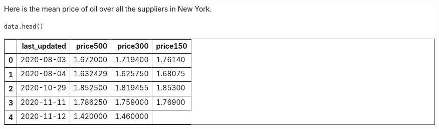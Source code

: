 Here is the mean price of oil over all the suppliers in New York.


```python
data.head()
```




<div>
<style scoped>
    .dataframe tbody tr th:only-of-type {
        vertical-align: middle;
    }

    .dataframe tbody tr th {
        vertical-align: top;
    }

    .dataframe thead th {
        text-align: right;
    }
</style>
<table border="1" class="dataframe">
  <thead>
    <tr style="text-align: right;">
      <th></th>
      <th>last_updated</th>
      <th>price500</th>
      <th>price300</th>
      <th>price150</th>
    </tr>
  </thead>
  <tbody>
    <tr>
      <th>0</th>
      <td>2020-08-03</td>
      <td>1.672000</td>
      <td>1.719400</td>
      <td>1.76140</td>
    </tr>
    <tr>
      <th>1</th>
      <td>2020-08-04</td>
      <td>1.632429</td>
      <td>1.625750</td>
      <td>1.68075</td>
    </tr>
    <tr>
      <th>2</th>
      <td>2020-10-29</td>
      <td>1.852500</td>
      <td>1.819455</td>
      <td>1.85300</td>
    </tr>
    <tr>
      <th>3</th>
      <td>2020-11-11</td>
      <td>1.786250</td>
      <td>1.759000</td>
      <td>1.76900</td>
    </tr>
    <tr>
      <th>4</th>
      <td>2020-11-12</td>
      <td>1.420000</td>
      <td>1.460000</td>